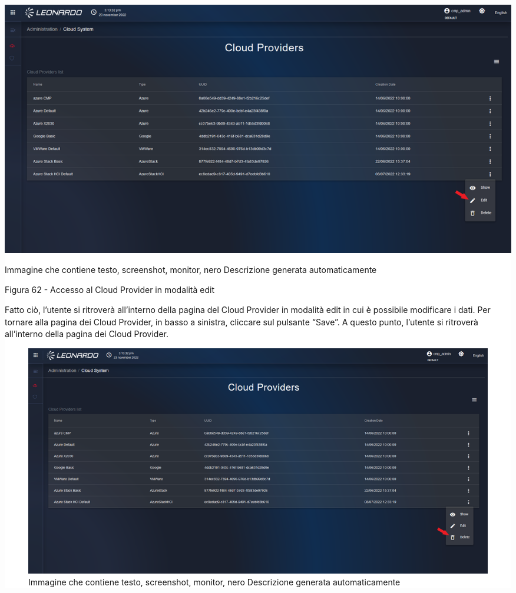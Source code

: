 <img src="media/07af0477c48467c5bf4e2cee31943505.png"
alt="Immagine che contiene testo, screenshot, monitor, nero Descrizione generata automaticamente" />
<figcaption aria-hidden="true">Immagine che contiene testo, screenshot,
monitor, nero Descrizione generata automaticamente</figcaption>
</figure>

Figura 62 - Accesso al Cloud Provider in modalità edit

Fatto ciò, l’utente si ritroverà all’interno della pagina del Cloud
Provider in modalità edit in cui è possibile modificare i dati. Per
tornare alla pagina dei Cloud Provider, in basso a sinistra, cliccare
sul pulsante “Save”. A questo punto, l’utente si ritroverà all’interno
della pagina dei Cloud Provider.

<figure>
<img src="media/5a2cb7c7765de0fe4609e4c78a5fd250.png"
alt="Immagine che contiene testo, screenshot, monitor, nero Descrizione generata automaticamente" />
<figcaption aria-hidden="true">Immagine che contiene testo, screenshot,
monitor, nero Descrizione generata automaticamente</figcaption>
</figure>